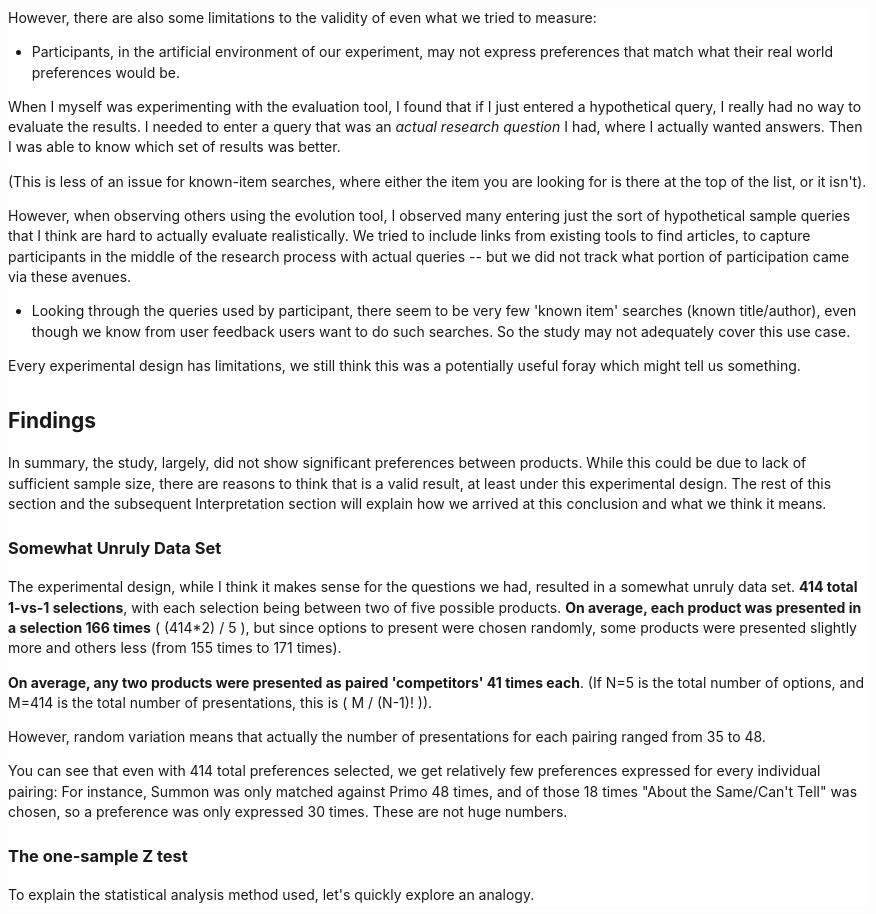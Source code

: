 However, there are also some limitations to the validity of even what we tried to measure:

* Participants, in the artificial environment of our experiment, may not express preferences that match what their real world preferences would be. 

When I myself was experimenting with the evaluation tool, I found that if I just entered a hypothetical query, I really had no way to evaluate the results. I needed to enter a query that was an _actual research question_ I had, where I actually wanted answers. Then I was able to know which set of results was better.  

(This is less of an issue for known-item searches, where either the item you are looking for is there at the top of the list, or it isn't). 

However, when observing others using the evolution tool, I observed many entering just the sort of hypothetical sample queries that I think are hard to actually evaluate realistically. We tried to include links from existing tools to find articles, to capture participants in the middle of the research process with actual queries -- but we did not track what portion of participation came via these avenues. 

* Looking through the queries used by participant, there seem to be very few 'known item' searches (known title/author), even though we know from user feedback users want to do such searches. So the study may not adequately cover this use case. 

Every experimental design has limitations, we still think this was a potentially useful foray which might tell us something. 

## Findings

In summary, the study, largely, did not show significant preferences between products.  While this could be due to lack of sufficient sample size, there are reasons to think that is a valid result, at least under this experimental design. The rest of this section and the subsequent Interpretation section will explain how we arrived at this conclusion and what we think it means. 

### Somewhat Unruly Data Set

The experimental design, while I think it makes sense for the questions we had, resulted in a somewhat unruly data set. **414 total 1-vs-1 selections**, with each selection being between two of five possible products. **On average, each product was presented in a selection 166 times** ( (414*2) / 5 ), but since options to present were chosen randomly, some products were presented slightly more and others less (from 155 times to 171 times). 

**On average, any two products were presented as paired 'competitors' 41 times each**. (If N=5 is the total number of options, and M=414 is the total number of presentations, this is ( M / (N-1)! )).  

However, random variation means that actually the number of presentations for each pairing ranged from 35 to 48.  

You can see that even with 414 total preferences selected, we get relatively few preferences expressed for every individual pairing: For instance, Summon was only matched against Primo 48 times, and of those 18 times "About the Same/Can't Tell" was chosen, so a preference was only expressed 30 times. These are not huge numbers. 

### The one-sample Z test

To explain the statistical analysis method used, let's quickly explore an analogy. 
